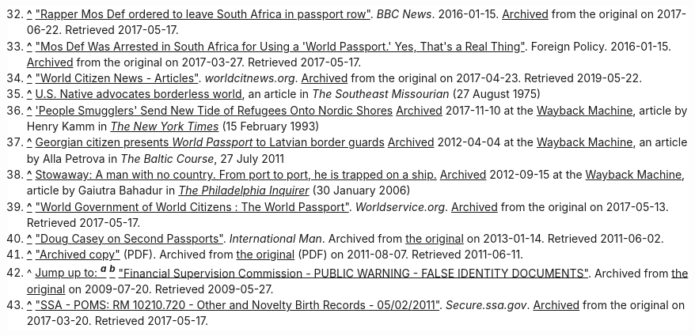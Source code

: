 32.  **[^](https://en.wikipedia.org/wiki/World_Passport#cite_ref-32 "Jump up")** ["Rapper Mos Def ordered to leave South Africa in passport row"](https://www.bbc.com/news/world-africa-35330365). _BBC News_. 2016-01-15. [Archived](https://web.archive.org/web/20170622091614/http://www.bbc.com/news/world-africa-35330365) from the original on 2017-06-22. Retrieved 2017-05-17.
33.  **[^](https://en.wikipedia.org/wiki/World_Passport#cite_ref-33 "Jump up")** ["Mos Def Was Arrested in South Africa for Using a 'World Passport.' Yes, That's a Real Thing"](https://foreignpolicy.com/2016/01/15/mos-def-was-arrested-in-south-africa-for-using-a-world-passport-yes-thats-a-real-thing/). Foreign Policy. 2016-01-15. [Archived](https://web.archive.org/web/20170327204805/http://foreignpolicy.com/2016/01/15/mos-def-was-arrested-in-south-africa-for-using-a-world-passport-yes-thats-a-real-thing/) from the original on 2017-03-27. Retrieved 2017-05-17.
34.  **[^](https://en.wikipedia.org/wiki/World_Passport#cite_ref-WSA_Organizationa_Fact_Sheet_34-0 "Jump up")** ["World Citizen News - Articles"](http://www.worldcitnews.org/cgi/deptframe.php3?article=../web/articles/wsaofs.html&title=Organizational+Fact+Sheet). _worldcitnews.org_. [Archived](https://web.archive.org/web/20170423141853/http://worldcitnews.org/cgi/deptframe.php3?article=..%2Fweb%2Farticles%2Fwsaofs.html&title=Organizational+Fact+Sheet) from the original on 2017-04-23. Retrieved 2019-05-22.
35.  **[^](https://en.wikipedia.org/wiki/World_Passport#cite_ref-35 "Jump up")** [U.S. Native advocates borderless world](https://news.google.com/newspapers?id=82ofAAAAIBAJ&sjid=KNUEAAAAIBAJ), an article in _The Southeast Missourian_ (27 August 1975)
36.  **[^](https://en.wikipedia.org/wiki/World_Passport#cite_ref-36 "Jump up")** ['People Smugglers' Send New Tide of Refugees Onto Nordic Shores](https://www.nytimes.com/1993/02/15/world/people-smugglers-send-new-tide-of-refugees-onto-nordic-shores.html) [Archived](https://web.archive.org/web/20171110061925/http://www.nytimes.com/1993/02/15/world/people-smugglers-send-new-tide-of-refugees-onto-nordic-shores.html) 2017-11-10 at the [Wayback Machine](https://en.wikipedia.org/wiki/Wayback_Machine "Wayback Machine"), article by Henry Kamm in _[The New York Times](https://en.wikipedia.org/wiki/The_New_York_Times "The New York Times")_ (15 February 1993)
37.  **[^](https://en.wikipedia.org/wiki/World_Passport#cite_ref-37 "Jump up")** [Georgian citizen presents _World Passport_ to Latvian border guards](http://www.baltic-course.com/eng/baltic_states_cis/?doc=43953) [Archived](https://web.archive.org/web/20120404175404/http://www.baltic-course.com/eng/baltic_states_cis/?doc=43953) 2012-04-04 at the [Wayback Machine](https://en.wikipedia.org/wiki/Wayback_Machine "Wayback Machine"), an article by Alla Petrova in _The Baltic Course_, 27 July 2011
38.  **[^](https://en.wikipedia.org/wiki/World_Passport#cite_ref-38 "Jump up")** [Stowaway: A man with no country. From port to port, he is trapped on a ship.](http://articles.philly.com/2006-01-30/news/25411427_1_stowaway-ivory-coast-port-city/3) [Archived](https://web.archive.org/web/20120915122520/http://articles.philly.com/2006-01-30/news/25411427_1_stowaway-ivory-coast-port-city/3) 2012-09-15 at the [Wayback Machine](https://en.wikipedia.org/wiki/Wayback_Machine "Wayback Machine"), article by Gaiutra Bahadur in _[The Philadelphia Inquirer](https://en.wikipedia.org/wiki/The_Philadelphia_Inquirer "The Philadelphia Inquirer")_ (30 January 2006)
39.  **[^](https://en.wikipedia.org/wiki/World_Passport#cite_ref-39 "Jump up")** ["World Government of World Citizens : The World Passport"](http://www.worldservice.org/docpass.html). _Worldservice.org_. [Archived](https://web.archive.org/web/20170513235433/http://www.worldservice.org/docpass.html) from the original on 2017-05-13. Retrieved 2017-05-17.
40.  **[^](https://en.wikipedia.org/wiki/World_Passport#cite_ref-Casey_40-0 "Jump up")** ["Doug Casey on Second Passports"](https://web.archive.org/web/20130114221931/http://internationalman.com/im-interviews/doug-casey-on-second-passports). _International Man_. Archived from [the original](http://www.internationalman.com/im-interviews/doug-casey-on-second-passports) on 2013-01-14. Retrieved 2011-06-02.
41.  **[^](https://en.wikipedia.org/wiki/World_Passport#cite_ref-41 "Jump up")** ["Archived copy"](https://web.archive.org/web/20110807155803/http://www.crb.homeoffice.gov.uk/pdf/dn_may_09.pdf) (PDF). Archived from [the original](http://www.crb.homeoffice.gov.uk/pdf/dn_may_09.pdf) (PDF) on 2011-08-07. Retrieved 2011-06-11.
42.  ^ [Jump up to: <sup><i><b>a</b></i></sup>](https://en.wikipedia.org/wiki/World_Passport#cite_ref-gov.im_42-0) [<sup><i><b>b</b></i></sup>](https://en.wikipedia.org/wiki/World_Passport#cite_ref-gov.im_42-1) ["Financial Supervision Commission - PUBLIC WARNING - FALSE IDENTITY DOCUMENTS"](https://web.archive.org/web/20090720042243/http://www.gov.im/infocentre/archived_releases/PR_fsc_01/Passport.html). Archived from [the original](http://www.gov.im/infocentre/archived_releases/PR_fsc_01/Passport.html) on 2009-07-20. Retrieved 2009-05-27.
43.  **[^](https://en.wikipedia.org/wiki/World_Passport#cite_ref-43 "Jump up")** ["SSA - POMS: RM 10210.720 - Other and Novelty Birth Records - 05/02/2011"](https://secure.ssa.gov/poms.nsf/lnx/0110210720). _Secure.ssa.gov_. [Archived](https://web.archive.org/web/20170320052056/https://secure.ssa.gov/poms.nsf/lnx/0110210720) from the original on 2017-03-20. Retrieved 2017-05-17.